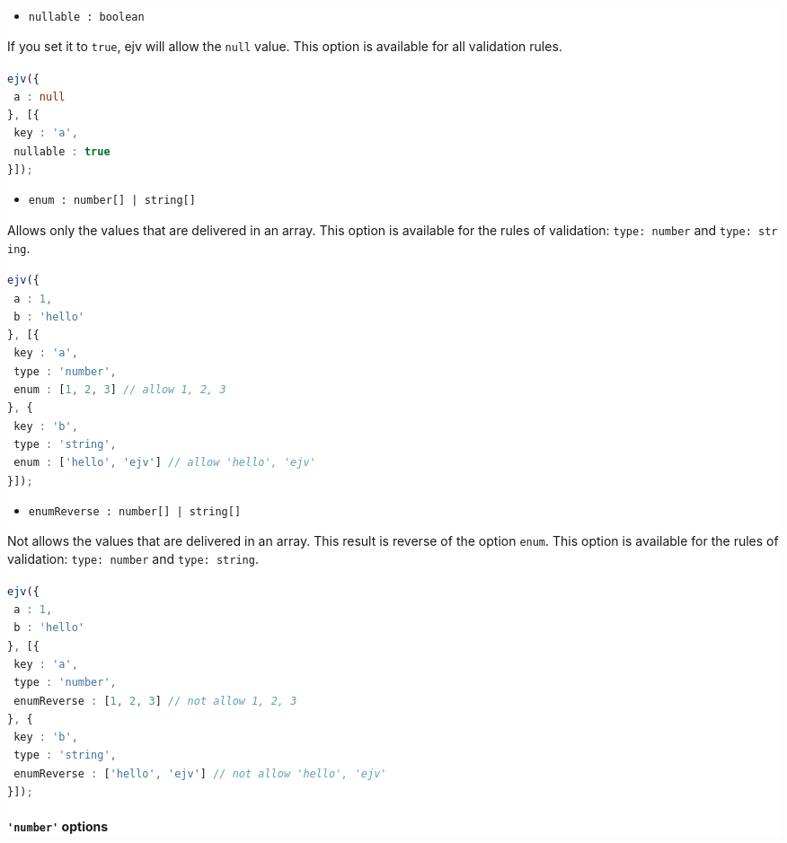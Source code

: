 - `nullable : boolean`

If you set it to `true`, ejv will allow the `null` value.
This option is available for all validation rules.

```typescript
ejv({
 a : null
}, [{
 key : 'a',
 nullable : true
}]);
```

- `enum : number[] | string[]`

Allows only the values that are delivered in an array.
This option is available for the rules of validation: `type: number` and `type: string`.

```typescript
ejv({
 a : 1,
 b : 'hello'
}, [{
 key : 'a',
 type : 'number',
 enum : [1, 2, 3] // allow 1, 2, 3
}, {
 key : 'b',
 type : 'string',
 enum : ['hello', 'ejv'] // allow 'hello', 'ejv'
}]);
```

- `enumReverse : number[] | string[]`

Not allows the values that are delivered in an array. This result is reverse of the option `enum`.
This option is available for the rules of validation: `type: number` and `type: string`.

```typescript
ejv({
 a : 1,
 b : 'hello'
}, [{
 key : 'a',
 type : 'number',
 enumReverse : [1, 2, 3] // not allow 1, 2, 3
}, {
 key : 'b',
 type : 'string',
 enumReverse : ['hello', 'ejv'] // not allow 'hello', 'ejv'
}]);
```

#### `'number'` options
